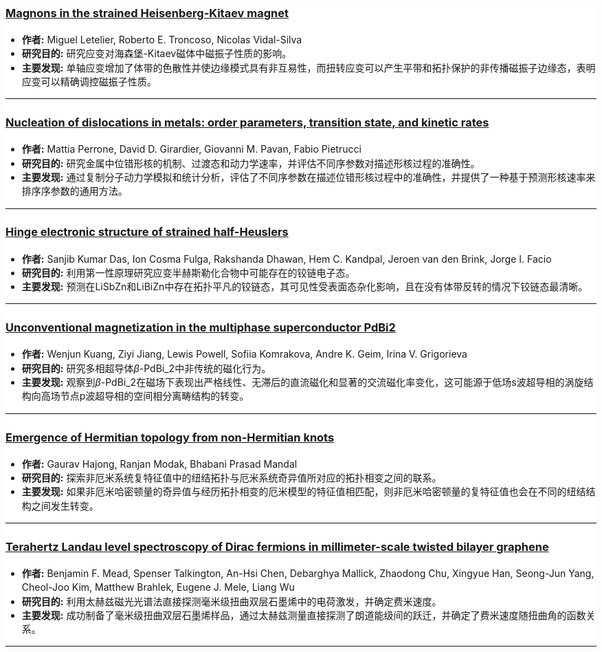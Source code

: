 
### [Magnons in the strained Heisenberg-Kitaev magnet](http://arxiv.org/abs/2504.20225v1)
- **作者:** Miguel Letelier, Roberto E. Troncoso, Nicolas Vidal-Silva
- **研究目的:** 研究应变对海森堡-Kitaev磁体中磁振子性质的影响。
- **主要发现:** 单轴应变增加了体带的色散性并使边缘模式具有非互易性，而扭转应变可以产生平带和拓扑保护的非传播磁振子边缘态，表明应变可以精确调控磁振子性质。

---

### [Nucleation of dislocations in metals: order parameters, transition state, and kinetic rates](http://arxiv.org/abs/2504.20211v1)
- **作者:** Mattia Perrone, David D. Girardier, Giovanni M. Pavan, Fabio Pietrucci
- **研究目的:** 研究金属中位错形核的机制、过渡态和动力学速率，并评估不同序参数对描述形核过程的准确性。
- **主要发现:** 通过复制分子动力学模拟和统计分析，评估了不同序参数在描述位错形核过程中的准确性，并提供了一种基于预测形核速率来排序序参数的通用方法。

---

### [Hinge electronic structure of strained half-Heuslers](http://arxiv.org/abs/2504.20190v1)
- **作者:** Sanjib Kumar Das, Ion Cosma Fulga, Rakshanda Dhawan, Hem C. Kandpal, Jeroen van den Brink, Jorge I. Facio
- **研究目的:** 利用第一性原理研究应变半赫斯勒化合物中可能存在的铰链电子态。
- **主要发现:** 预测在LiSbZn和LiBiZn中存在拓扑平凡的铰链态，其可见性受表面态杂化影响，且在没有体带反转的情况下铰链态最清晰。

---

### [Unconventional magnetization in the multiphase superconductor PdBi2](http://arxiv.org/abs/2504.20170v1)
- **作者:** Wenjun Kuang, Ziyi Jiang, Lewis Powell, Sofiia Komrakova, Andre K. Geim, Irina V. Grigorieva
- **研究目的:** 研究多相超导体$\beta$-PdBi$\_2$中非传统的磁化行为。
- **主要发现:** 观察到$\beta$-PdBi$\_2$在磁场下表现出严格线性、无滞后的直流磁化和显著的交流磁化率变化，这可能源于低场s波超导相的涡旋结构向高场节点p波超导相的空间相分离畴结构的转变。

---

### [Emergence of Hermitian topology from non-Hermitian knots](http://arxiv.org/abs/2504.20167v1)
- **作者:** Gaurav Hajong, Ranjan Modak, Bhabani Prasad Mandal
- **研究目的:** 探索非厄米系统复特征值中的纽结拓扑与厄米系统奇异值所对应的拓扑相变之间的联系。
- **主要发现:** 如果非厄米哈密顿量的奇异值与经历拓扑相变的厄米模型的特征值相匹配，则非厄米哈密顿量的复特征值也会在不同的纽结结构之间发生转变。

---
### [Terahertz Landau level spectroscopy of Dirac fermions in millimeter-scale twisted bilayer graphene](http://arxiv.org/abs/2504.20156v1)
- **作者:** Benjamin F. Mead, Spenser Talkington, An-Hsi Chen, Debarghya Mallick, Zhaodong Chu, Xingyue Han, Seong-Jun Yang, Cheol-Joo Kim, Matthew Brahlek, Eugene J. Mele, Liang Wu
- **研究目的:** 利用太赫兹磁光光谱法直接探测毫米级扭曲双层石墨烯中的电荷激发，并确定费米速度。
- **主要发现:** 成功制备了毫米级扭曲双层石墨烯样品，通过太赫兹测量直接探测了朗道能级间的跃迁，并确定了费米速度随扭曲角的函数关系。

---